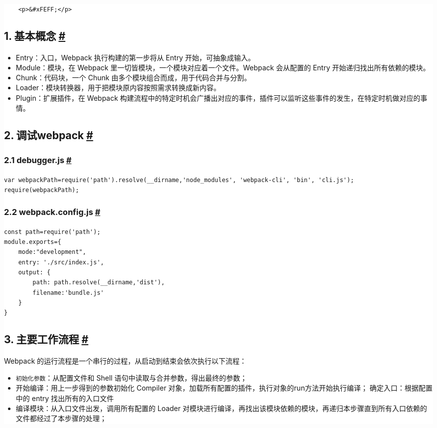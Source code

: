 
        <p>&#xFEFF;</p>
<h2 id="t01. &#x57FA;&#x672C;&#x6982;&#x5FF5;">1. &#x57FA;&#x672C;&#x6982;&#x5FF5; <a href="#t01. &#x57FA;&#x672C;&#x6982;&#x5FF5;"> # </a></h2>
<ul>
<li>Entry&#xFF1A;&#x5165;&#x53E3;&#xFF0C;Webpack &#x6267;&#x884C;&#x6784;&#x5EFA;&#x7684;&#x7B2C;&#x4E00;&#x6B65;&#x5C06;&#x4ECE; Entry &#x5F00;&#x59CB;&#xFF0C;&#x53EF;&#x62BD;&#x8C61;&#x6210;&#x8F93;&#x5165;&#x3002;</li>
<li>Module&#xFF1A;&#x6A21;&#x5757;&#xFF0C;&#x5728; Webpack &#x91CC;&#x4E00;&#x5207;&#x7686;&#x6A21;&#x5757;&#xFF0C;&#x4E00;&#x4E2A;&#x6A21;&#x5757;&#x5BF9;&#x5E94;&#x7740;&#x4E00;&#x4E2A;&#x6587;&#x4EF6;&#x3002;Webpack &#x4F1A;&#x4ECE;&#x914D;&#x7F6E;&#x7684; Entry &#x5F00;&#x59CB;&#x9012;&#x5F52;&#x627E;&#x51FA;&#x6240;&#x6709;&#x4F9D;&#x8D56;&#x7684;&#x6A21;&#x5757;&#x3002;</li>
<li>Chunk&#xFF1A;&#x4EE3;&#x7801;&#x5757;&#xFF0C;&#x4E00;&#x4E2A; Chunk &#x7531;&#x591A;&#x4E2A;&#x6A21;&#x5757;&#x7EC4;&#x5408;&#x800C;&#x6210;&#xFF0C;&#x7528;&#x4E8E;&#x4EE3;&#x7801;&#x5408;&#x5E76;&#x4E0E;&#x5206;&#x5272;&#x3002;</li>
<li>Loader&#xFF1A;&#x6A21;&#x5757;&#x8F6C;&#x6362;&#x5668;&#xFF0C;&#x7528;&#x4E8E;&#x628A;&#x6A21;&#x5757;&#x539F;&#x5185;&#x5BB9;&#x6309;&#x7167;&#x9700;&#x6C42;&#x8F6C;&#x6362;&#x6210;&#x65B0;&#x5185;&#x5BB9;&#x3002;</li>
<li>Plugin&#xFF1A;&#x6269;&#x5C55;&#x63D2;&#x4EF6;&#xFF0C;&#x5728; Webpack &#x6784;&#x5EFA;&#x6D41;&#x7A0B;&#x4E2D;&#x7684;&#x7279;&#x5B9A;&#x65F6;&#x673A;&#x4F1A;&#x5E7F;&#x64AD;&#x51FA;&#x5BF9;&#x5E94;&#x7684;&#x4E8B;&#x4EF6;&#xFF0C;&#x63D2;&#x4EF6;&#x53EF;&#x4EE5;&#x76D1;&#x542C;&#x8FD9;&#x4E9B;&#x4E8B;&#x4EF6;&#x7684;&#x53D1;&#x751F;&#xFF0C;&#x5728;&#x7279;&#x5B9A;&#x65F6;&#x673A;&#x505A;&#x5BF9;&#x5E94;&#x7684;&#x4E8B;&#x60C5;&#x3002;</li>
</ul>
<h2 id="t12. &#x8C03;&#x8BD5;webpack">2. &#x8C03;&#x8BD5;webpack <a href="#t12. &#x8C03;&#x8BD5;webpack"> # </a></h2>
<h3 id="t22.1 debugger.js">2.1 debugger.js <a href="#t22.1 debugger.js"> # </a></h3>
<pre><code class="lang-js">var webpackPath=require(&apos;path&apos;).resolve(__dirname,&apos;node_modules&apos;, &apos;webpack-cli&apos;, &apos;bin&apos;, &apos;cli.js&apos;);
require(webpackPath);
</code></pre>
<h3 id="t32.2 webpack.config.js">2.2 webpack.config.js <a href="#t32.2 webpack.config.js"> # </a></h3>
<pre><code class="lang-js">const path=require(&apos;path&apos;);
module.exports={
    mode:&quot;development&quot;,
    entry: &apos;./src/index.js&apos;,
    output: {
        path: path.resolve(__dirname,&apos;dist&apos;),
        filename:&apos;bundle.js&apos;
    }
}
</code></pre>
<h2 id="t43. &#x4E3B;&#x8981;&#x5DE5;&#x4F5C;&#x6D41;&#x7A0B;">3. &#x4E3B;&#x8981;&#x5DE5;&#x4F5C;&#x6D41;&#x7A0B; <a href="#t43. &#x4E3B;&#x8981;&#x5DE5;&#x4F5C;&#x6D41;&#x7A0B;"> # </a></h2>
<p>Webpack &#x7684;&#x8FD0;&#x884C;&#x6D41;&#x7A0B;&#x662F;&#x4E00;&#x4E2A;&#x4E32;&#x884C;&#x7684;&#x8FC7;&#x7A0B;&#xFF0C;&#x4ECE;&#x542F;&#x52A8;&#x5230;&#x7ED3;&#x675F;&#x4F1A;&#x4F9D;&#x6B21;&#x6267;&#x884C;&#x4EE5;&#x4E0B;&#x6D41;&#x7A0B;&#xFF1A;</p>
<ul>
<li><code>&#x521D;&#x59CB;&#x5316;&#x53C2;&#x6570;</code>&#xFF1A;&#x4ECE;&#x914D;&#x7F6E;&#x6587;&#x4EF6;&#x548C; Shell &#x8BED;&#x53E5;&#x4E2D;&#x8BFB;&#x53D6;&#x4E0E;&#x5408;&#x5E76;&#x53C2;&#x6570;&#xFF0C;&#x5F97;&#x51FA;&#x6700;&#x7EC8;&#x7684;&#x53C2;&#x6570;&#xFF1B;</li>
<li>&#x5F00;&#x59CB;&#x7F16;&#x8BD1;&#xFF1A;&#x7528;&#x4E0A;&#x4E00;&#x6B65;&#x5F97;&#x5230;&#x7684;&#x53C2;&#x6570;&#x521D;&#x59CB;&#x5316; Compiler &#x5BF9;&#x8C61;&#xFF0C;&#x52A0;&#x8F7D;&#x6240;&#x6709;&#x914D;&#x7F6E;&#x7684;&#x63D2;&#x4EF6;&#xFF0C;&#x6267;&#x884C;&#x5BF9;&#x8C61;&#x7684;run&#x65B9;&#x6CD5;&#x5F00;&#x59CB;&#x6267;&#x884C;&#x7F16;&#x8BD1;&#xFF1B;
&#x786E;&#x5B9A;&#x5165;&#x53E3;&#xFF1A;&#x6839;&#x636E;&#x914D;&#x7F6E;&#x4E2D;&#x7684; entry &#x627E;&#x51FA;&#x6240;&#x6709;&#x7684;&#x5165;&#x53E3;&#x6587;&#x4EF6;</li>
<li>&#x7F16;&#x8BD1;&#x6A21;&#x5757;&#xFF1A;&#x4ECE;&#x5165;&#x53E3;&#x6587;&#x4EF6;&#x51FA;&#x53D1;&#xFF0C;&#x8C03;&#x7528;&#x6240;&#x6709;&#x914D;&#x7F6E;&#x7684; Loader &#x5BF9;&#x6A21;&#x5757;&#x8FDB;&#x884C;&#x7F16;&#x8BD1;&#xFF0C;&#x518D;&#x627E;&#x51FA;&#x8BE5;&#x6A21;&#x5757;&#x4F9D;&#x8D56;&#x7684;&#x6A21;&#x5757;&#xFF0C;&#x518D;&#x9012;&#x5F52;&#x672C;&#x6B65;&#x9AA4;&#x76F4;&#x5230;&#x6240;&#x6709;&#x5165;&#x53E3;&#x4F9D;&#x8D56;&#x7684;&#x6587;&#x4EF6;&#x90FD;&#x7ECF;&#x8FC7;&#x4E86;&#x672C;&#x6B65;&#x9AA4;&#x7684;&#x5904;&#x7406;&#xFF1B;</li>
